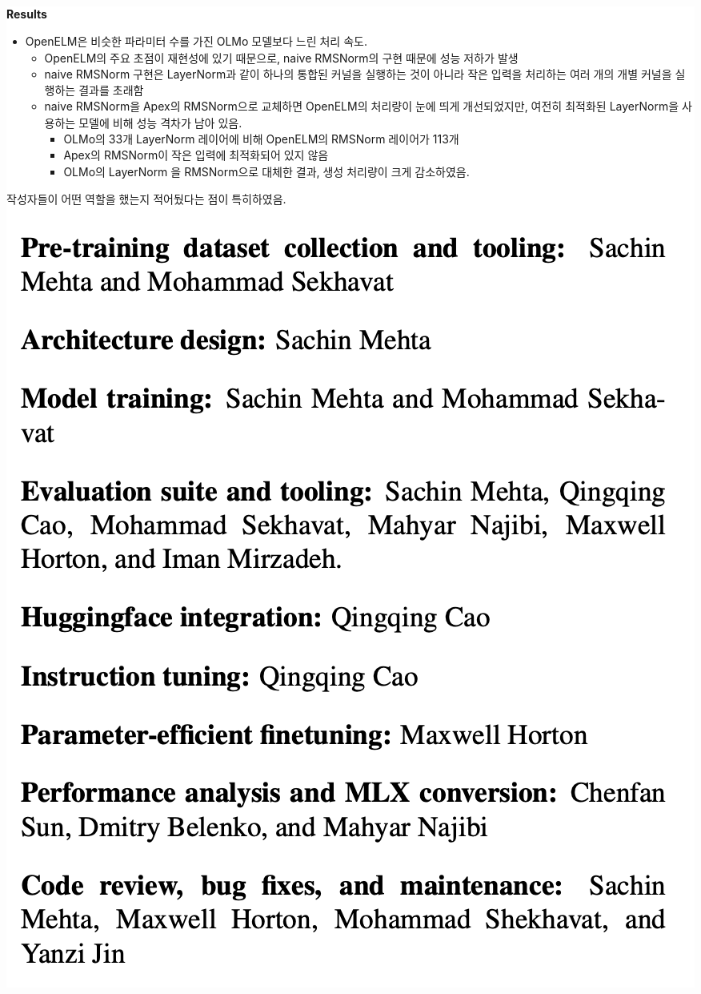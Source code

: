 
**Results**

- OpenELM은 비슷한 파라미터 수를 가진 OLMo 모델보다 느린 처리 속도.
    - OpenELM의 주요 초점이 재현성에 있기 때문으로, naive RMSNorm의 구현 때문에 성능 저하가 발생
    - naive RMSNorm 구현은 LayerNorm과 같이 하나의 통합된 커널을 실행하는 것이 아니라 작은 입력을 처리하는 여러 개의 개별 커널을 실행하는 결과를 초래함
    - naive RMSNorm을 Apex의 RMSNorm으로 교체하면 OpenELM의 처리량이 눈에 띄게 개선되었지만, 여전히 최적화된 LayerNorm을 사용하는 모델에 비해 성능 격차가 남아 있음.
        - OLMo의 33개 LayerNorm 레이어에 비해 OpenELM의 RMSNorm 레이어가 113개
        - Apex의 RMSNorm이 작은 입력에 최적화되어 있지 않음
        - OLMo의 LayerNorm 을 RMSNorm으로 대체한 결과, 생성 처리량이 크게 감소하였음.

작성자들이 어떤 역할을 했는지 적어뒀다는 점이 특히하였음.

![Untitled](./contribution.png)